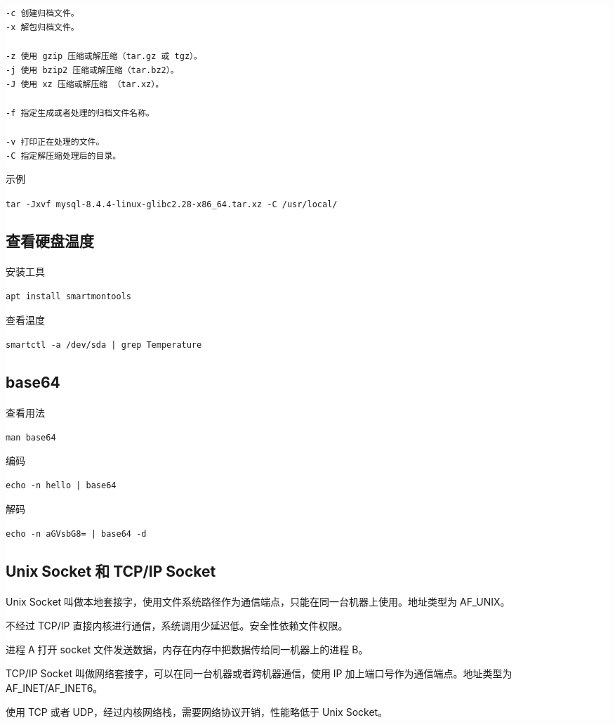 ```
-c 创建归档文件。
-x 解包归档文件。

-z 使用 gzip 压缩或解压缩（tar.gz 或 tgz）。
-j 使用 bzip2 压缩或解压缩（tar.bz2）。
-J 使用 xz 压缩或解压缩 （tar.xz）。

-f 指定生成或者处理的归档文件名称。

-v 打印正在处理的文件。
-C 指定解压缩处理后的目录。
```

示例
```
tar -Jxvf mysql-8.4.4-linux-glibc2.28-x86_64.tar.xz -C /usr/local/
```

## 查看硬盘温度
安装工具
```
apt install smartmontools
```

查看温度
```
smartctl -a /dev/sda | grep Temperature
```

## base64
查看用法
```
man base64
```

编码
```
echo -n hello | base64
```

解码
```
echo -n aGVsbG8= | base64 -d
```

## Unix Socket 和 TCP/IP Socket
Unix Socket 叫做本地套接字，使用文件系统路径作为通信端点，只能在同一台机器上使用。地址类型为 AF_UNIX。

不经过 TCP/IP 直接内核进行通信，系统调用少延迟低。安全性依赖文件权限。

进程 A 打开 socket 文件发送数据，内存在内存中把数据传给同一机器上的进程 B。

TCP/IP Socket 叫做网络套接字，可以在同一台机器或者跨机器通信，使用 IP 加上端口号作为通信端点。地址类型为 AF_INET/AF_INET6。

使用 TCP 或者 UDP，经过内核网络栈，需要网络协议开销，性能略低于 Unix Socket。
